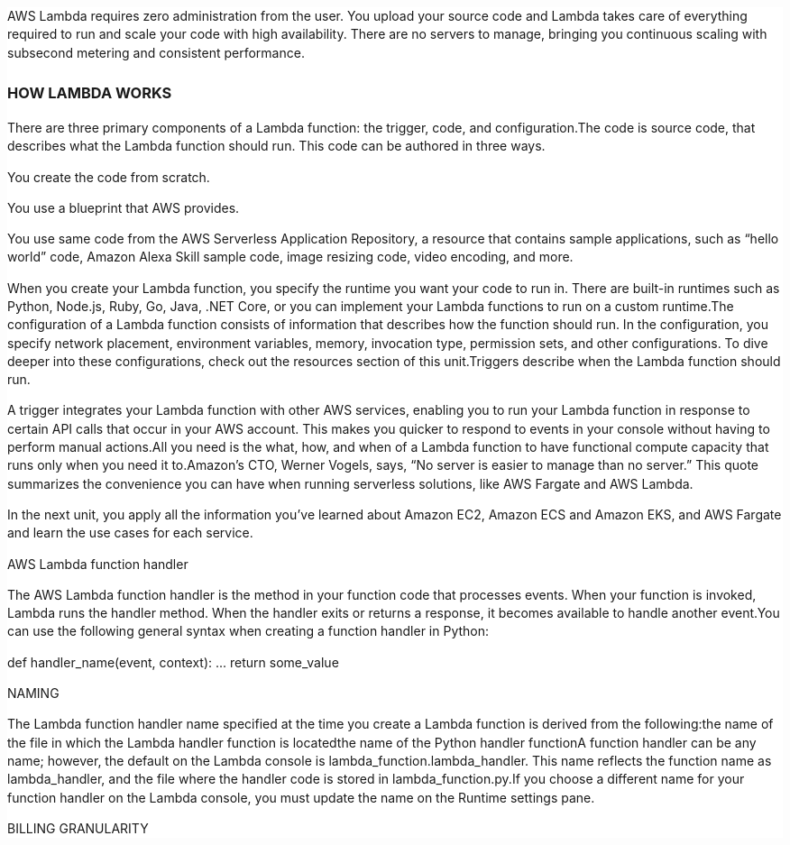 AWS Lambda requires zero administration from the user. You upload your source code and Lambda takes care of everything required to run and scale your code with high availability. There are no servers to manage, bringing you continuous scaling with subsecond metering and consistent performance.

### HOW LAMBDA WORKS

There are three primary components of a Lambda function: the trigger, code, and configuration.The code is source code, that describes what the Lambda function should run. This code can be authored in three ways.

You create the code from scratch.

You use a blueprint that AWS provides.

You use same code from the AWS Serverless Application Repository, a resource that contains sample applications, such as “hello world” code, Amazon Alexa Skill sample code, image resizing code, video encoding, and more.

When you create your Lambda function, you specify the runtime you want your code to run in. There are built-in runtimes such as Python, Node.js, Ruby, Go, Java, .NET Core, or you can implement your Lambda functions to run on a custom runtime.The configuration of a Lambda function consists of information that describes how the function should run. In the configuration, you specify network placement, environment variables, memory, invocation type, permission sets, and other configurations. To dive deeper into these configurations, check out the resources section of this unit.Triggers describe when the Lambda function should run. 

A trigger integrates your Lambda function with other AWS services, enabling you to run your Lambda function in response to certain API calls that occur in your AWS account. This makes you quicker to respond to events in your console without having to perform manual actions.All you need is the what, how, and when of a Lambda function to have functional compute capacity that runs only when you need it to.Amazon’s CTO, Werner Vogels, says, “No server is easier to manage than no server.” This quote summarizes the convenience you can have when running serverless solutions, like AWS Fargate and AWS Lambda. 

In the next unit, you apply all the information you’ve learned about Amazon EC2, Amazon ECS and Amazon EKS, and AWS Fargate and learn the use cases for each service.

AWS Lambda function handler

The AWS Lambda function handler is the method in your function code that processes events. When your function is invoked, Lambda runs the handler method. When the handler exits or returns a response, it becomes available to handle another event.You can use the following general syntax when creating a function handler in Python:

def handler_name(event, context):  ... return some_value

NAMING

The Lambda function handler name specified at the time you create a Lambda function is derived from the following:the name of the file in which the Lambda handler function is locatedthe name of the Python handler functionA function handler can be any name; however, the default on the Lambda console is lambda_function.lambda_handler. This name reflects the function name as lambda_handler, and the file where the handler code is stored in lambda_function.py.If you choose a different name for your function handler on the Lambda console, you must update the name on the Runtime settings pane.

BILLING GRANULARITY
